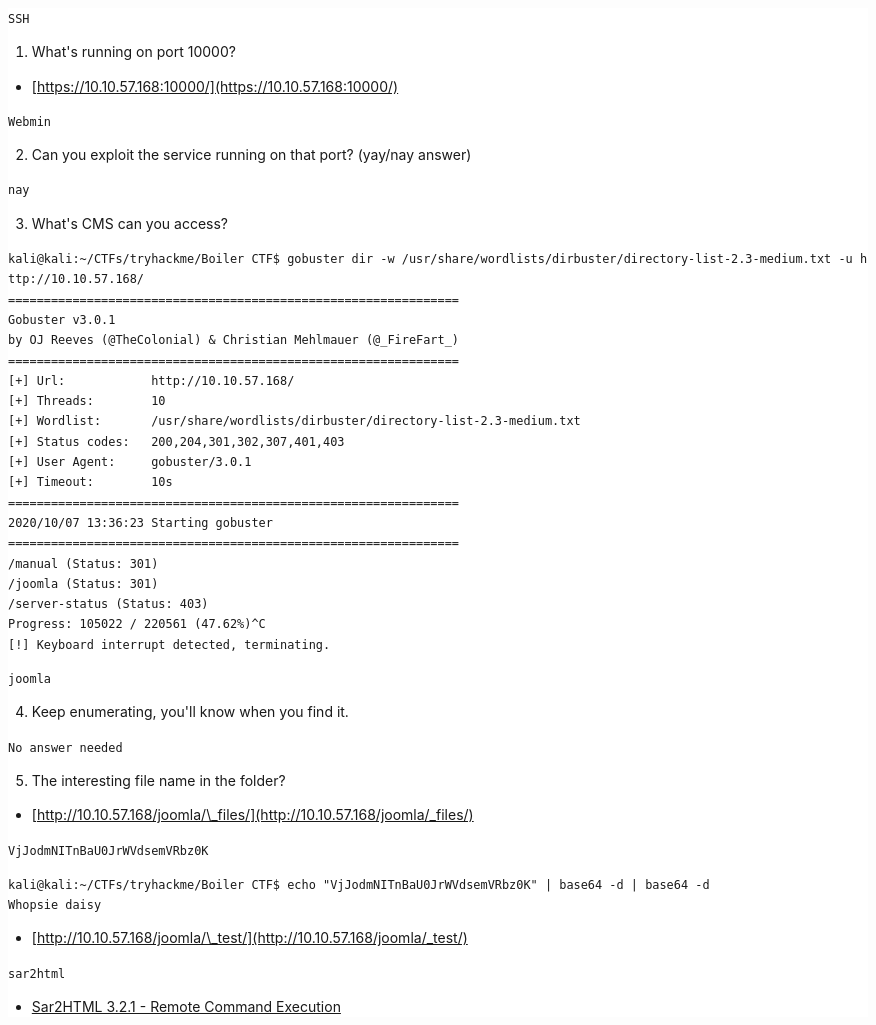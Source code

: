 `SSH`

1. What's running on port 10000?

- [https://10.10.57.168:10000/](https://10.10.57.168:10000/)

`Webmin`

2. Can you exploit the service running on that port? (yay/nay answer)

`nay`

3. What's CMS can you access?

```
kali@kali:~/CTFs/tryhackme/Boiler CTF$ gobuster dir -w /usr/share/wordlists/dirbuster/directory-list-2.3-medium.txt -u http://10.10.57.168/
===============================================================
Gobuster v3.0.1
by OJ Reeves (@TheColonial) & Christian Mehlmauer (@_FireFart_)
===============================================================
[+] Url:            http://10.10.57.168/
[+] Threads:        10
[+] Wordlist:       /usr/share/wordlists/dirbuster/directory-list-2.3-medium.txt
[+] Status codes:   200,204,301,302,307,401,403
[+] User Agent:     gobuster/3.0.1
[+] Timeout:        10s
===============================================================
2020/10/07 13:36:23 Starting gobuster
===============================================================
/manual (Status: 301)
/joomla (Status: 301)
/server-status (Status: 403)
Progress: 105022 / 220561 (47.62%)^C
[!] Keyboard interrupt detected, terminating.
```

`joomla`

4. Keep enumerating, you'll know when you find it.

`No answer needed`

5. The interesting file name in the folder?

- [http://10.10.57.168/joomla/\_files/](http://10.10.57.168/joomla/_files/)

`VjJodmNITnBaU0JrWVdsemVRbz0K`

```
kali@kali:~/CTFs/tryhackme/Boiler CTF$ echo "VjJodmNITnBaU0JrWVdsemVRbz0K" | base64 -d | base64 -d
Whopsie daisy
```

- [http://10.10.57.168/joomla/\_test/](http://10.10.57.168/joomla/_test/)

`sar2html `

- [Sar2HTML 3.2.1 - Remote Command Execution](https://www.exploit-db.com/exploits/47204)
